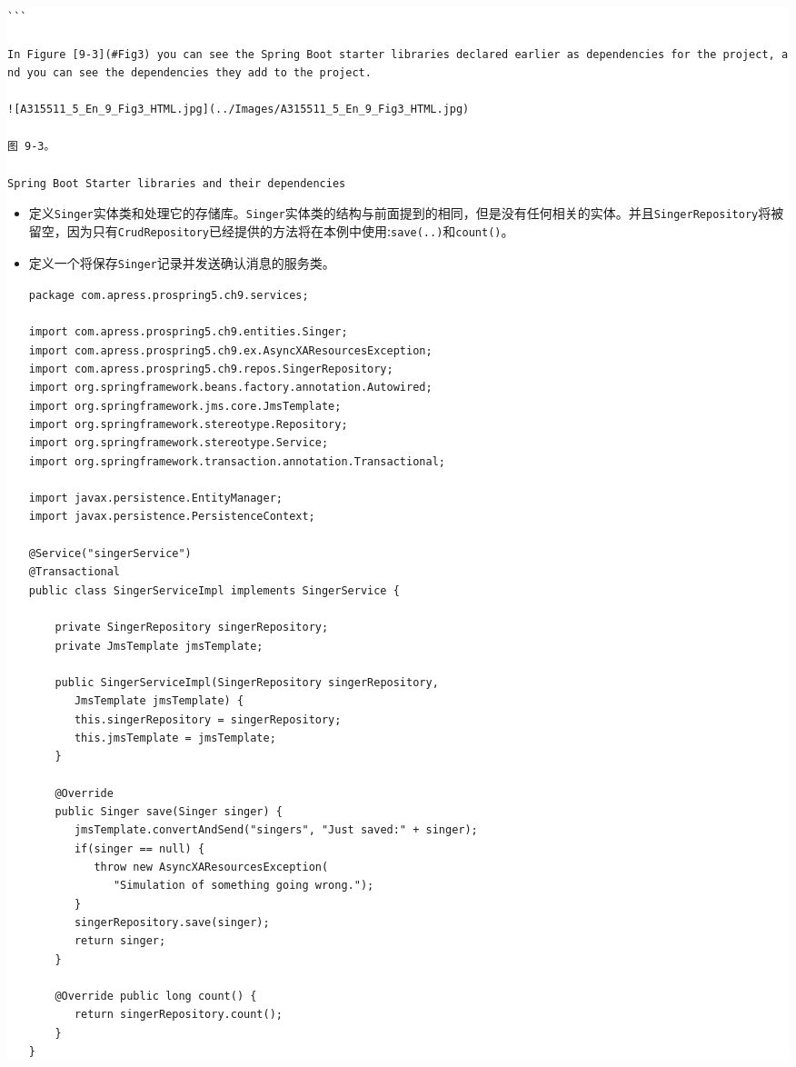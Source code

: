     ```

    In Figure [9-3](#Fig3) you can see the Spring Boot starter libraries declared earlier as dependencies for the project, and you can see the dependencies they add to the project.

    ![A315511_5_En_9_Fig3_HTML.jpg](../Images/A315511_5_En_9_Fig3_HTML.jpg)

    图 9-3。

    Spring Boot Starter libraries and their dependencies
*   定义`Singer`实体类和处理它的存储库。`Singer`实体类的结构与前面提到的相同，但是没有任何相关的实体。并且`SingerRepository`将被留空，因为只有`CrudRepository`已经提供的方法将在本例中使用:`save(..)`和`count()`。
*   定义一个将保存`Singer`记录并发送确认消息的服务类。

    ```
    package com.apress.prospring5.ch9.services;

    import com.apress.prospring5.ch9.entities.Singer;
    import com.apress.prospring5.ch9.ex.AsyncXAResourcesException;
    import com.apress.prospring5.ch9.repos.SingerRepository;
    import org.springframework.beans.factory.annotation.Autowired;
    import org.springframework.jms.core.JmsTemplate;
    import org.springframework.stereotype.Repository;
    import org.springframework.stereotype.Service;
    import org.springframework.transaction.annotation.Transactional;

    import javax.persistence.EntityManager;
    import javax.persistence.PersistenceContext;

    @Service("singerService")
    @Transactional
    public class SingerServiceImpl implements SingerService {

        private SingerRepository singerRepository;
        private JmsTemplate jmsTemplate;

        public SingerServiceImpl(SingerRepository singerRepository,
           JmsTemplate jmsTemplate) {
           this.singerRepository = singerRepository;
           this.jmsTemplate = jmsTemplate;
        }

        @Override
        public Singer save(Singer singer) {
           jmsTemplate.convertAndSend("singers", "Just saved:" + singer);
           if(singer == null) {
              throw new AsyncXAResourcesException(
                 "Simulation of something going wrong.");
           }
           singerRepository.save(singer);
           return singer;
        }

        @Override public long count() {
           return singerRepository.count();
        }
    }

